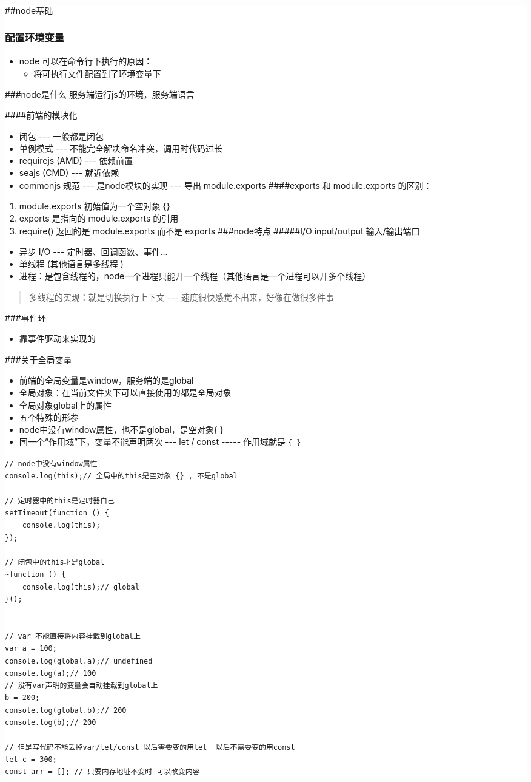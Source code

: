 ##node基础

### 配置环境变量
- node 可以在命令行下执行的原因：
	- 将可执行文件配置到了环境变量下

###node是什么
服务端运行js的环境，服务端语言

####前端的模块化
- 闭包 --- 一般都是闭包
- 单例模式 --- 不能完全解决命名冲突，调用时代码过长 
- requirejs (AMD) --- 依赖前置
- seajs (CMD) --- 就近依赖
- commonjs 规范 --- 是node模块的实现 ---  导出  module.exports 
####exports 和 module.exports 的区别：
1. module.exports 初始值为一个空对象 {}
2. exports 是指向的 module.exports 的引用
3. require() 返回的是 module.exports 而不是 exports
###node特点
#####I/O  input/output  输入/输出端口
- 异步 I/O --- 定时器、回调函数、事件...
- 单线程 (其他语言是多线程 )
- 进程：是包含线程的，node一个进程只能开一个线程（其他语言是一个进程可以开多个线程）

> 多线程的实现：就是切换执行上下文 --- 速度很快感觉不出来，好像在做很多件事

###事件环
- 靠事件驱动来实现的

###关于全局变量
- 前端的全局变量是window，服务端的是global
- 全局对象：在当前文件夹下可以直接使用的都是全局对象
- 全局对象global上的属性 
- 五个特殊的形参
- node中没有window属性，也不是global，是空对象{ }
- 同一个“作用域”下，变量不能声明两次  --- let / const ----- 作用域就是 `{ }`

```
// node中没有window属性
console.log(this);// 全局中的this是空对象 {} , 不是global

// 定时器中的this是定时器自己
setTimeout(function () {
    console.log(this);
});

// 闭包中的this才是global
~function () {
    console.log(this);// global
}();


// var 不能直接将内容挂载到global上
var a = 100;
console.log(global.a);// undefined
console.log(a);// 100
// 没有var声明的变量会自动挂载到global上
b = 200;
console.log(global.b);// 200
console.log(b);// 200

// 但是写代码不能丢掉var/let/const 以后需要变的用let  以后不需要变的用const
let c = 300;
const arr = []; // 只要内存地址不变时 可以改变内容

```